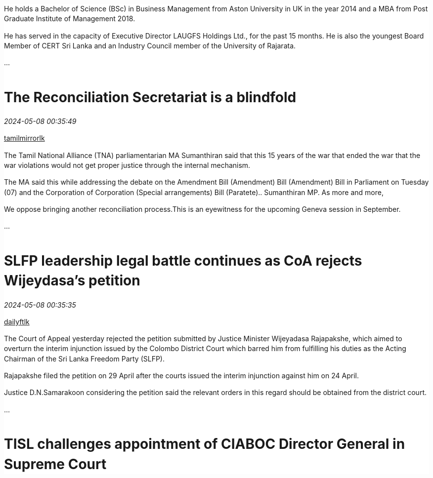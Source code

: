 He holds a Bachelor of Science (BSc) in Business Management from Aston University in UK in the year 2014 and a MBA from Post Graduate Institute of Management 2018.

He has served in the capacity of Executive Director LAUGFS Holdings Ltd., for the past 15 months. He is also the youngest Board Member of CERT Sri Lanka and an Industry Council member of the University of Rajarata.

...



# The Reconciliation Secretariat is a blindfold

*2024-05-08 00:35:49*

[tamilmirrorlk](https://www.tamilmirror.lk/செய்திகள்/நல்லிணக்க-செயலணி-ஒரு-கண்துடைப்பு/175-336929)

The Tamil National Alliance (TNA) parliamentarian MA Sumanthiran said that this 15 years of the war that ended the war that the war violations would not get proper justice through the internal mechanism.

The MA said this while addressing the debate on the Amendment Bill (Amendment) Bill (Amendment) Bill in Parliament on Tuesday (07) and the Corporation of Corporation (Special arrangements) Bill (Paratete).. Sumanthiran MP. As more and more,

We oppose bringing another reconciliation process.This is an eyewitness for the upcoming Geneva session in September.

...



# SLFP leadership legal battle continues as CoA rejects Wijeydasa’s petition

*2024-05-08 00:35:35*

[dailyftlk](https://www.ft.lk/news/SLFP-leadership-legal-battle-continues-as-CoA-rejects-Wijeydasa-s-petition/56-761533)

The Court of Appeal yesterday rejected the petition submitted by Justice Minister Wijeyadasa Rajapakshe, which aimed to overturn the interim injunction issued by the Colombo District Court which barred him from fulfilling his duties as the Acting Chairman of the Sri Lanka Freedom Party (SLFP).

Rajapakshe filed the petition on 29 April after the courts issued the interim injunction against him on 24 April.

Justice D.N.Samarakoon considering the petition said the relevant orders in this regard should be obtained from the district court.

...



# TISL challenges appointment of CIABOC Director General in Supreme Court
